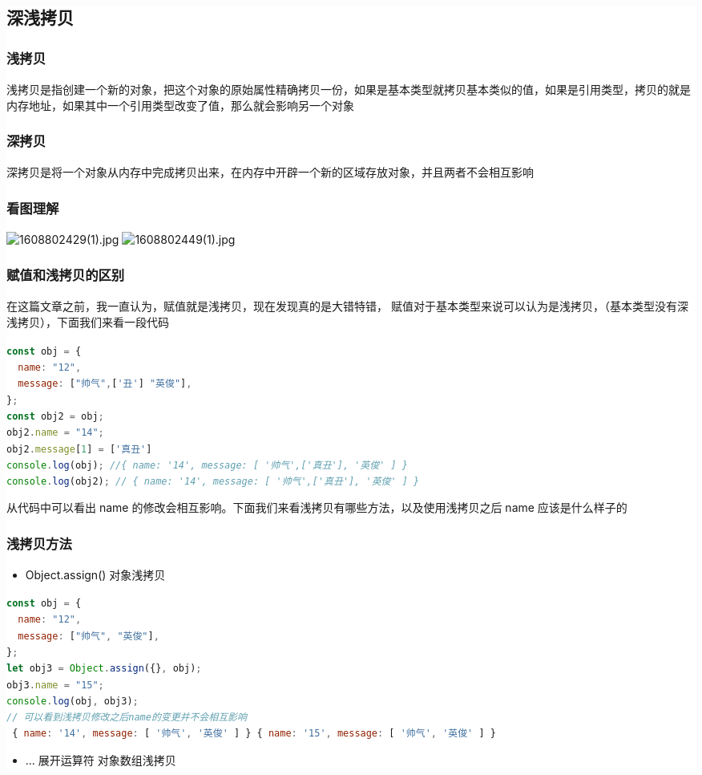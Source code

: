 ## 深浅拷贝

### 浅拷贝

浅拷贝是指创建一个新的对象，把这个对象的原始属性精确拷贝一份，如果是基本类型就拷贝基本类似的值，如果是引用类型，拷贝的就是内存地址，如果其中一个引用类型改变了值，那么就会影响另一个对象

### 深拷贝

深拷贝是将一个对象从内存中完成拷贝出来，在内存中开辟一个新的区域存放对象，并且两者不会相互影响

### 看图理解

![1608802429(1).jpg](https://upload-images.jianshu.io/upload_images/13691851-4bf4c149185c5541.jpg?imageMogr2/auto-orient/strip%7CimageView2/2/w/1240)
![1608802449(1).jpg](https://upload-images.jianshu.io/upload_images/13691851-bc8002681c419c06.jpg?imageMogr2/auto-orient/strip%7CimageView2/2/w/1240)

### 赋值和浅拷贝的区别

在这篇文章之前，我一直认为，赋值就是浅拷贝，现在发现真的是大错特错，
赋值对于基本类型来说可以认为是浅拷贝，（基本类型没有深浅拷贝），下面我们来看一段代码

```js
const obj = {
  name: "12",
  message: ["帅气",['丑'] "英俊"],
};
const obj2 = obj;
obj2.name = "14";
obj2.message[1] = ['真丑']
console.log(obj); //{ name: '14', message: [ '帅气',['真丑'], '英俊' ] }
console.log(obj2); // { name: '14', message: [ '帅气',['真丑'], '英俊' ] }

```

从代码中可以看出 name 的修改会相互影响。下面我们来看浅拷贝有哪些方法，以及使用浅拷贝之后 name 应该是什么样子的

### 浅拷贝方法

- Object.assign() 对象浅拷贝

```js
const obj = {
  name: "12",
  message: ["帅气", "英俊"],
};
let obj3 = Object.assign({}, obj);
obj3.name = "15";
console.log(obj, obj3);
// 可以看到浅拷贝修改之后name的变更并不会相互影响
 { name: '14', message: [ '帅气', '英俊' ] } { name: '15', message: [ '帅气', '英俊' ] }
```

- ... 展开运算符 对象数组浅拷贝
